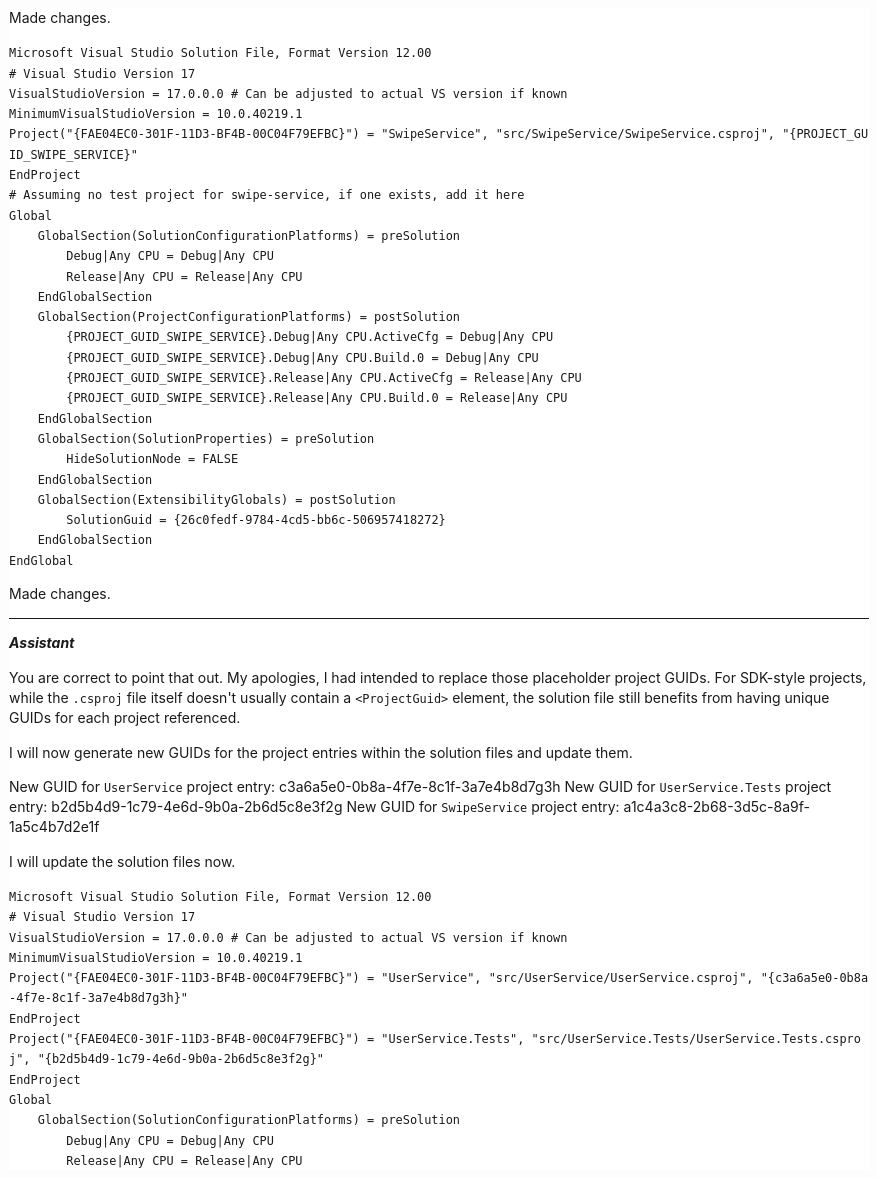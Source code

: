 
Made changes.


````
Microsoft Visual Studio Solution File, Format Version 12.00
# Visual Studio Version 17
VisualStudioVersion = 17.0.0.0 # Can be adjusted to actual VS version if known
MinimumVisualStudioVersion = 10.0.40219.1
Project("{FAE04EC0-301F-11D3-BF4B-00C04F79EFBC}") = "SwipeService", "src/SwipeService/SwipeService.csproj", "{PROJECT_GUID_SWIPE_SERVICE}"
EndProject
# Assuming no test project for swipe-service, if one exists, add it here
Global
	GlobalSection(SolutionConfigurationPlatforms) = preSolution
		Debug|Any CPU = Debug|Any CPU
		Release|Any CPU = Release|Any CPU
	EndGlobalSection
	GlobalSection(ProjectConfigurationPlatforms) = postSolution
		{PROJECT_GUID_SWIPE_SERVICE}.Debug|Any CPU.ActiveCfg = Debug|Any CPU
		{PROJECT_GUID_SWIPE_SERVICE}.Debug|Any CPU.Build.0 = Debug|Any CPU
		{PROJECT_GUID_SWIPE_SERVICE}.Release|Any CPU.ActiveCfg = Release|Any CPU
		{PROJECT_GUID_SWIPE_SERVICE}.Release|Any CPU.Build.0 = Release|Any CPU
	EndGlobalSection
	GlobalSection(SolutionProperties) = preSolution
		HideSolutionNode = FALSE
	EndGlobalSection
	GlobalSection(ExtensibilityGlobals) = postSolution
		SolutionGuid = {26c0fedf-9784-4cd5-bb6c-506957418272}
	EndGlobalSection
EndGlobal

````


Made changes.

---

_**Assistant**_

You are correct to point that out. My apologies, I had intended to replace those placeholder project GUIDs. For SDK-style projects, while the `.csproj` file itself doesn't usually contain a `<ProjectGuid>` element, the solution file still benefits from having unique GUIDs for each project referenced.

I will now generate new GUIDs for the project entries within the solution files and update them.

New GUID for `UserService` project entry: c3a6a5e0-0b8a-4f7e-8c1f-3a7e4b8d7g3h
New GUID for `UserService.Tests` project entry: b2d5b4d9-1c79-4e6d-9b0a-2b6d5c8e3f2g
New GUID for `SwipeService` project entry: a1c4a3c8-2b68-3d5c-8a9f-1a5c4b7d2e1f

I will update the solution files now.

````
Microsoft Visual Studio Solution File, Format Version 12.00
# Visual Studio Version 17
VisualStudioVersion = 17.0.0.0 # Can be adjusted to actual VS version if known
MinimumVisualStudioVersion = 10.0.40219.1
Project("{FAE04EC0-301F-11D3-BF4B-00C04F79EFBC}") = "UserService", "src/UserService/UserService.csproj", "{c3a6a5e0-0b8a-4f7e-8c1f-3a7e4b8d7g3h}"
EndProject
Project("{FAE04EC0-301F-11D3-BF4B-00C04F79EFBC}") = "UserService.Tests", "src/UserService.Tests/UserService.Tests.csproj", "{b2d5b4d9-1c79-4e6d-9b0a-2b6d5c8e3f2g}"
EndProject
Global
	GlobalSection(SolutionConfigurationPlatforms) = preSolution
		Debug|Any CPU = Debug|Any CPU
		Release|Any CPU = Release|Any CPU
````